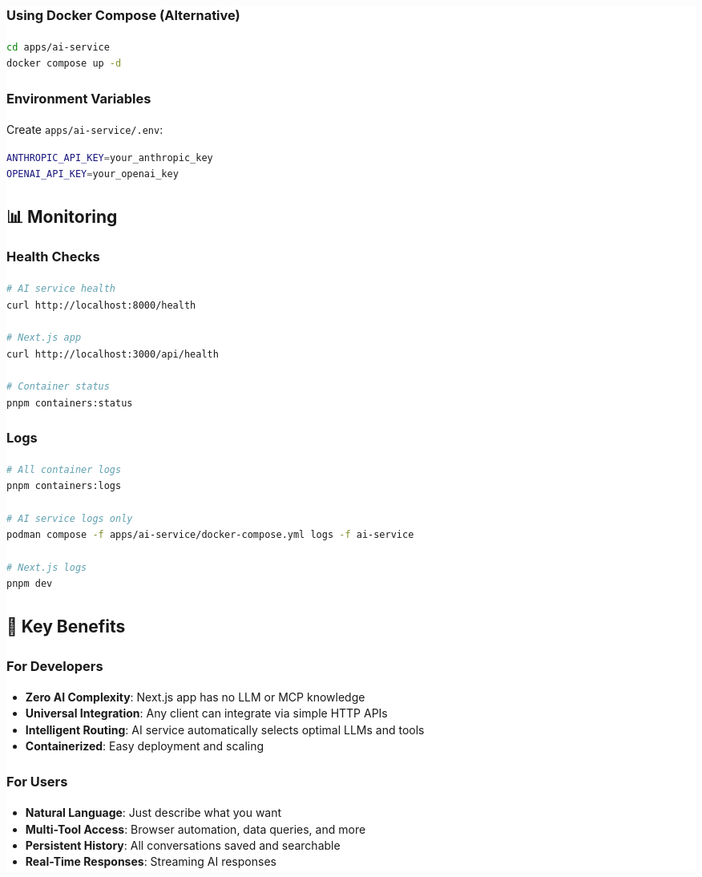 ### Using Docker Compose (Alternative)
```bash
cd apps/ai-service
docker compose up -d
```

### Environment Variables
Create `apps/ai-service/.env`:
```bash
ANTHROPIC_API_KEY=your_anthropic_key
OPENAI_API_KEY=your_openai_key
```

## 📊 Monitoring

### Health Checks
```bash
# AI service health
curl http://localhost:8000/health

# Next.js app
curl http://localhost:3000/api/health

# Container status
pnpm containers:status
```

### Logs
```bash
# All container logs
pnpm containers:logs

# AI service logs only
podman compose -f apps/ai-service/docker-compose.yml logs -f ai-service

# Next.js logs
pnpm dev
```

## 🎯 Key Benefits

### For Developers
- **Zero AI Complexity**: Next.js app has no LLM or MCP knowledge
- **Universal Integration**: Any client can integrate via simple HTTP APIs
- **Intelligent Routing**: AI service automatically selects optimal LLMs and tools
- **Containerized**: Easy deployment and scaling

### For Users
- **Natural Language**: Just describe what you want
- **Multi-Tool Access**: Browser automation, data queries, and more
- **Persistent History**: All conversations saved and searchable
- **Real-Time Responses**: Streaming AI responses
